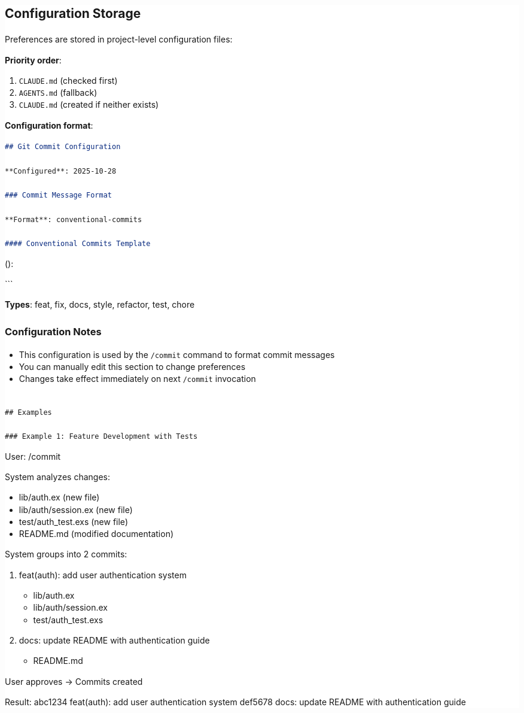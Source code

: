 ## Configuration Storage

Preferences are stored in project-level configuration files:

**Priority order**:
1. `CLAUDE.md` (checked first)
2. `AGENTS.md` (fallback)
3. `CLAUDE.md` (created if neither exists)

**Configuration format**:

```markdown
## Git Commit Configuration

**Configured**: 2025-10-28

### Commit Message Format

**Format**: conventional-commits

#### Conventional Commits Template
```
<type>(<scope>): <description>

<optional body>
```

**Types**: feat, fix, docs, style, refactor, test, chore

### Configuration Notes

- This configuration is used by the `/commit` command to format commit messages
- You can manually edit this section to change preferences
- Changes take effect immediately on next `/commit` invocation
```

## Examples

### Example 1: Feature Development with Tests

```
User: /commit

System analyzes changes:
- lib/auth.ex (new file)
- lib/auth/session.ex (new file)
- test/auth_test.exs (new file)
- README.md (modified documentation)

System groups into 2 commits:
1. feat(auth): add user authentication system
   - lib/auth.ex
   - lib/auth/session.ex
   - test/auth_test.exs

2. docs: update README with authentication guide
   - README.md

User approves → Commits created

Result:
abc1234 feat(auth): add user authentication system
def5678 docs: update README with authentication guide
```
